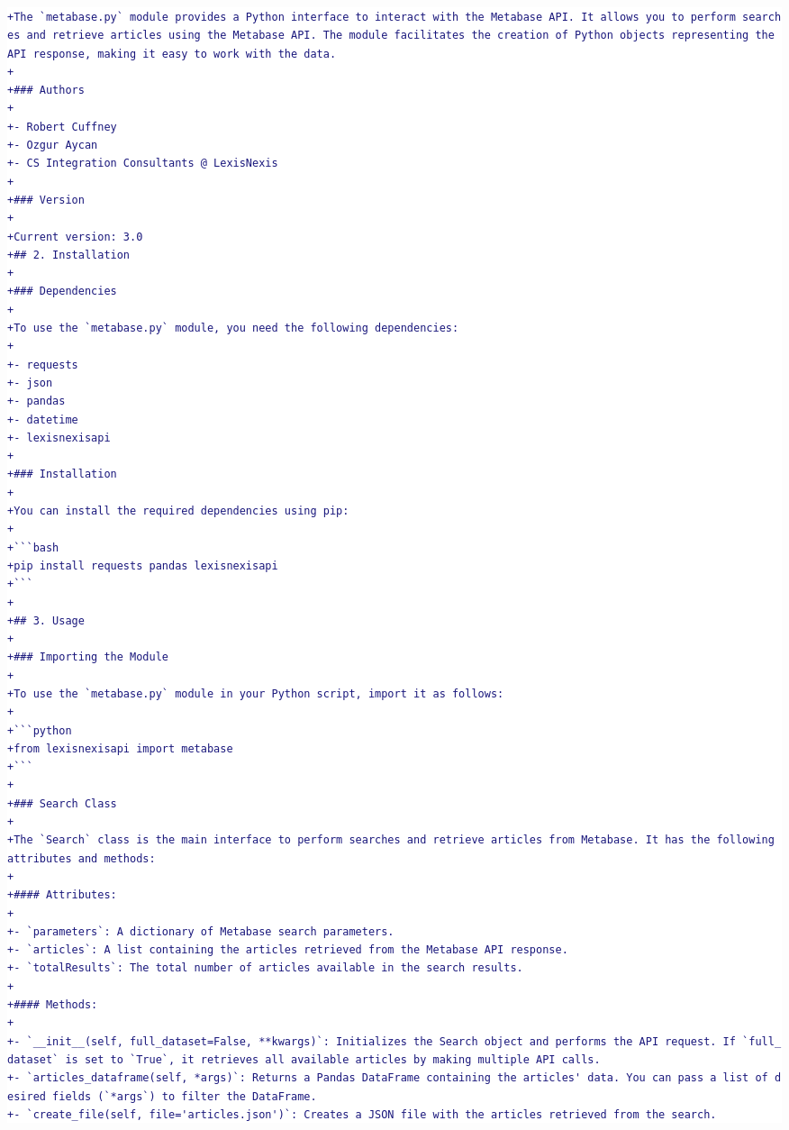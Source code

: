 ```diff
+The `metabase.py` module provides a Python interface to interact with the Metabase API. It allows you to perform searches and retrieve articles using the Metabase API. The module facilitates the creation of Python objects representing the API response, making it easy to work with the data.
+
+### Authors
+
+- Robert Cuffney
+- Ozgur Aycan
+- CS Integration Consultants @ LexisNexis
+
+### Version
+
+Current version: 3.0
+## 2. Installation
+
+### Dependencies
+
+To use the `metabase.py` module, you need the following dependencies:
+
+- requests
+- json
+- pandas
+- datetime
+- lexisnexisapi
+
+### Installation
+
+You can install the required dependencies using pip:
+
+```bash
+pip install requests pandas lexisnexisapi
+```
+
+## 3. Usage
+
+### Importing the Module
+
+To use the `metabase.py` module in your Python script, import it as follows:
+
+```python
+from lexisnexisapi import metabase
+```
+
+### Search Class
+
+The `Search` class is the main interface to perform searches and retrieve articles from Metabase. It has the following attributes and methods:
+
+#### Attributes:
+
+- `parameters`: A dictionary of Metabase search parameters.
+- `articles`: A list containing the articles retrieved from the Metabase API response.
+- `totalResults`: The total number of articles available in the search results.
+
+#### Methods:
+
+- `__init__(self, full_dataset=False, **kwargs)`: Initializes the Search object and performs the API request. If `full_dataset` is set to `True`, it retrieves all available articles by making multiple API calls.
+- `articles_dataframe(self, *args)`: Returns a Pandas DataFrame containing the articles' data. You can pass a list of desired fields (`*args`) to filter the DataFrame.
+- `create_file(self, file='articles.json')`: Creates a JSON file with the articles retrieved from the search.
```